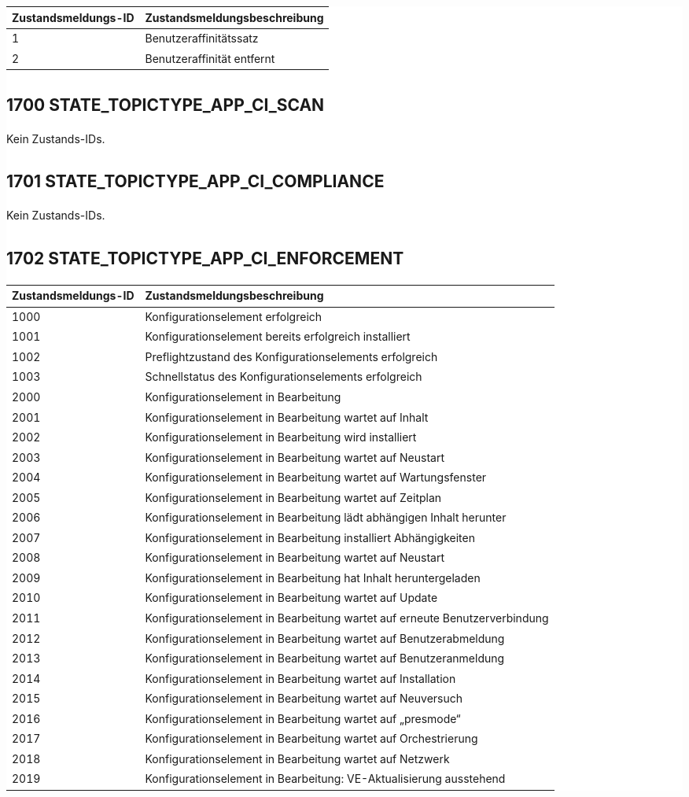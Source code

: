 |     Zustandsmeldungs-ID     |  Zustandsmeldungsbeschreibung |
|:-------------|:------|
| 1 |Benutzeraffinitätssatz       |
| 2 |Benutzeraffinität entfernt       |

## <a name="1700-state_topictype_app_ci_scan"></a>1700 STATE_TOPICTYPE_APP_CI_SCAN

Kein Zustands-IDs.

## <a name="1701-state_topictype_app_ci_compliance"></a>1701 STATE_TOPICTYPE_APP_CI_COMPLIANCE

Kein Zustands-IDs.

## <a name="1702-state_topictype_app_ci_enforcement"></a>1702 STATE_TOPICTYPE_APP_CI_ENFORCEMENT

|     Zustandsmeldungs-ID     |  Zustandsmeldungsbeschreibung |
|:-------------|:------|
| 1000  |Konfigurationselement erfolgreich           |
| 1001 |Konfigurationselement bereits erfolgreich installiert         |
| 1002 |Preflightzustand des Konfigurationselements erfolgreich          |
| 1003 |Schnellstatus des Konfigurationselements erfolgreich          |
| 2000 |Konfigurationselement in Bearbeitung           |
| 2001 |Konfigurationselement in Bearbeitung wartet auf Inhalt         |
| 2002 |Konfigurationselement in Bearbeitung wird installiert          |
| 2003 |Konfigurationselement in Bearbeitung wartet auf Neustart         |
| 2004 |Konfigurationselement in Bearbeitung wartet auf Wartungsfenster        |
| 2005 |Konfigurationselement in Bearbeitung wartet auf Zeitplan         |
| 2006 |Konfigurationselement in Bearbeitung lädt abhängigen Inhalt herunter     |
| 2007 |Konfigurationselement in Bearbeitung installiert Abhängigkeiten        |
| 2008 |Konfigurationselement in Bearbeitung wartet auf Neustart         |
| 2009 |Konfigurationselement in Bearbeitung hat Inhalt heruntergeladen         |
| 2010 |Konfigurationselement in Bearbeitung wartet auf Update         |
| 2011 |Konfigurationselement in Bearbeitung wartet auf erneute Benutzerverbindung        |
| 2012 |Konfigurationselement in Bearbeitung wartet auf Benutzerabmeldung         |
| 2013 |Konfigurationselement in Bearbeitung wartet auf Benutzeranmeldung         |
| 2014 |Konfigurationselement in Bearbeitung wartet auf Installation         |
| 2015 |Konfigurationselement in Bearbeitung wartet auf Neuversuch         |
| 2016 |Konfigurationselement in Bearbeitung wartet auf „presmode“         |
| 2017 |Konfigurationselement in Bearbeitung wartet auf Orchestrierung        |
| 2018 |Konfigurationselement in Bearbeitung wartet auf Netzwerk         |
| 2019 |Konfigurationselement in Bearbeitung: VE-Aktualisierung ausstehend         |